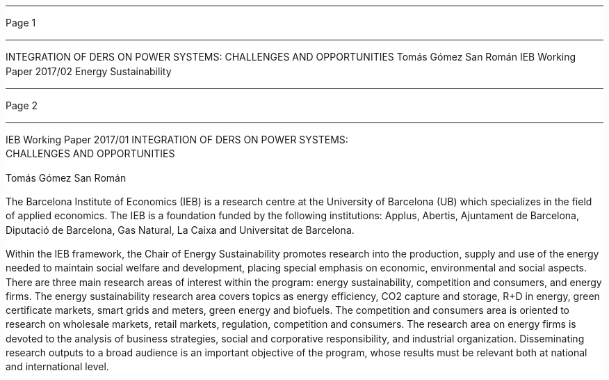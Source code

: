 

---

Page 1

---

INTEGRATION 
OF 
DERS 
ON 
POWER 
SYSTEMS: 
CHALLENGES 
AND 
OPPORTUNITIES 
Tomás Gómez San Román 
IEB Working Paper 2017/02 
Energy Sustainability 


---

Page 2

---

 
 
 
IEB Working Paper 2017/01 
INTEGRATION OF DERS ON POWER SYSTEMS:  
CHALLENGES AND OPPORTUNITIES 
 
Tomás Gómez San Román 
 
 
 
The Barcelona Institute of Economics (IEB) is a research centre at the University of 
Barcelona (UB) which specializes in the field of applied economics. The IEB is a 
foundation funded by the following institutions: Applus, Abertis, Ajuntament de 
Barcelona, Diputació de Barcelona, Gas Natural, La Caixa and Universitat de 
Barcelona. 
 
Within the IEB framework, the Chair of Energy Sustainability promotes research into 
the production, supply and use of the energy needed to maintain social welfare and 
development, placing special emphasis on economic, environmental and social aspects. 
There are three main research areas of interest within the program: energy 
sustainability, competition and consumers, and energy firms. The energy sustainability 
research area covers topics as energy efficiency, CO2 capture and storage, R+D in 
energy, green certificate markets, smart grids and meters, green energy and biofuels. 
The competition and consumers area is oriented to research on wholesale markets, retail 
markets, regulation, competition and consumers. The research area on energy firms is 
devoted to the analysis of business strategies, social and corporative responsibility, and 
industrial organization. Disseminating research outputs to a broad audience is an 
important objective of the program, whose results must be relevant both at national and 
international level. 
 